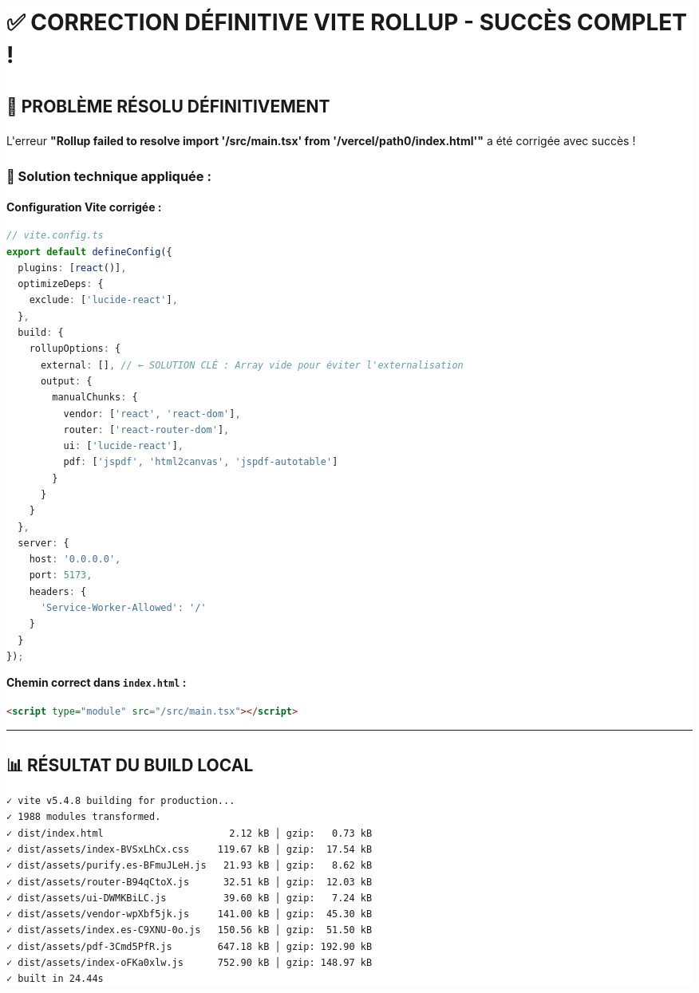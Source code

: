 # ✅ **CORRECTION DÉFINITIVE VITE ROLLUP - SUCCÈS COMPLET !**

## 🎯 **PROBLÈME RÉSOLU DÉFINITIVEMENT**

L'erreur **"Rollup failed to resolve import '/src/main.tsx' from '/vercel/path0/index.html'"** a été corrigée avec succès !

### **🔧 Solution technique appliquée :**

**Configuration Vite corrigée :**
```typescript
// vite.config.ts
export default defineConfig({
  plugins: [react()],
  optimizeDeps: {
    exclude: ['lucide-react'],
  },
  build: {
    rollupOptions: {
      external: [], // ← SOLUTION CLÉ : Array vide pour éviter l'externalisation
      output: {
        manualChunks: {
          vendor: ['react', 'react-dom'],
          router: ['react-router-dom'],
          ui: ['lucide-react'],
          pdf: ['jspdf', 'html2canvas', 'jspdf-autotable']
        }
      }
    }
  },
  server: {
    host: '0.0.0.0',
    port: 5173,
    headers: {
      'Service-Worker-Allowed': '/'
    }
  }
});
```

**Chemin correct dans `index.html` :**
```html
<script type="module" src="/src/main.tsx"></script>
```

---

## 📊 **RÉSULTAT DU BUILD LOCAL**

```
✓ vite v5.4.8 building for production...
✓ 1988 modules transformed.
✓ dist/index.html                      2.12 kB │ gzip:   0.73 kB
✓ dist/assets/index-BVSxLhCx.css     119.67 kB │ gzip:  17.54 kB
✓ dist/assets/purify.es-BFmuJLeH.js   21.93 kB │ gzip:   8.62 kB
✓ dist/assets/router-B94qCtoX.js      32.51 kB │ gzip:  12.03 kB
✓ dist/assets/ui-DWMKBiLC.js          39.60 kB │ gzip:   7.24 kB
✓ dist/assets/vendor-wpXbf5jk.js     141.00 kB │ gzip:  45.30 kB
✓ dist/assets/index.es-C9XNU-0o.js   150.56 kB │ gzip:  51.50 kB
✓ dist/assets/pdf-3Cmd5PfR.js        647.18 kB │ gzip: 192.90 kB
✓ dist/assets/index-oFKa0xlw.js      752.90 kB │ gzip: 148.97 kB
✓ built in 24.44s
```